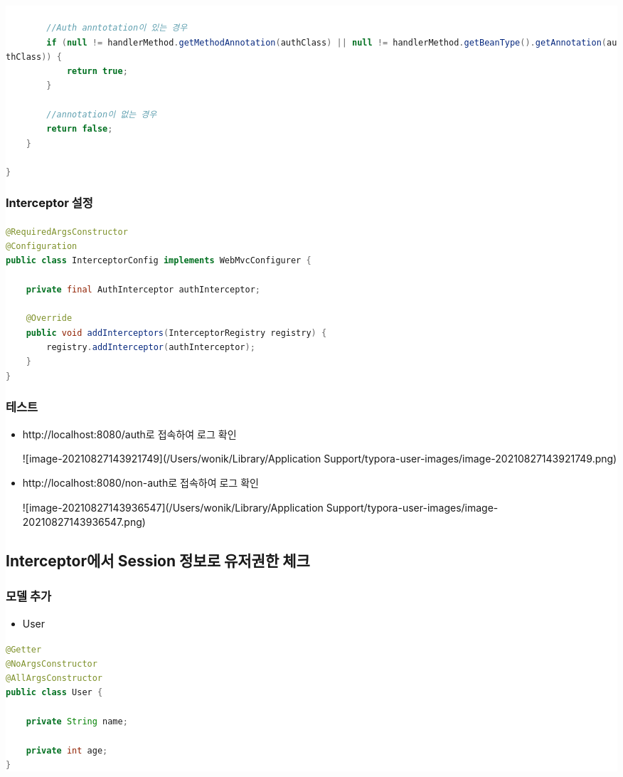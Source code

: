 ```java

        //Auth anntotation이 있는 경우
        if (null != handlerMethod.getMethodAnnotation(authClass) || null != handlerMethod.getBeanType().getAnnotation(authClass)) {
            return true;
        }

        //annotation이 없는 경우
        return false;
    }

}

```

### Interceptor 설정

```java
@RequiredArgsConstructor
@Configuration
public class InterceptorConfig implements WebMvcConfigurer {

    private final AuthInterceptor authInterceptor;

    @Override
    public void addInterceptors(InterceptorRegistry registry) {
        registry.addInterceptor(authInterceptor);
    }
}
```

### 테스트

- http://localhost:8080/auth로 접속하여 로그 확인

  ![image-20210827143921749](/Users/wonik/Library/Application Support/typora-user-images/image-20210827143921749.png)

- http://localhost:8080/non-auth로 접속하여 로그 확인

  ![image-20210827143936547](/Users/wonik/Library/Application Support/typora-user-images/image-20210827143936547.png)



## Interceptor에서 Session 정보로 유저권한 체크

### 모델 추가

- User

```java
@Getter
@NoArgsConstructor
@AllArgsConstructor
public class User {

    private String name;

    private int age;
}
```
